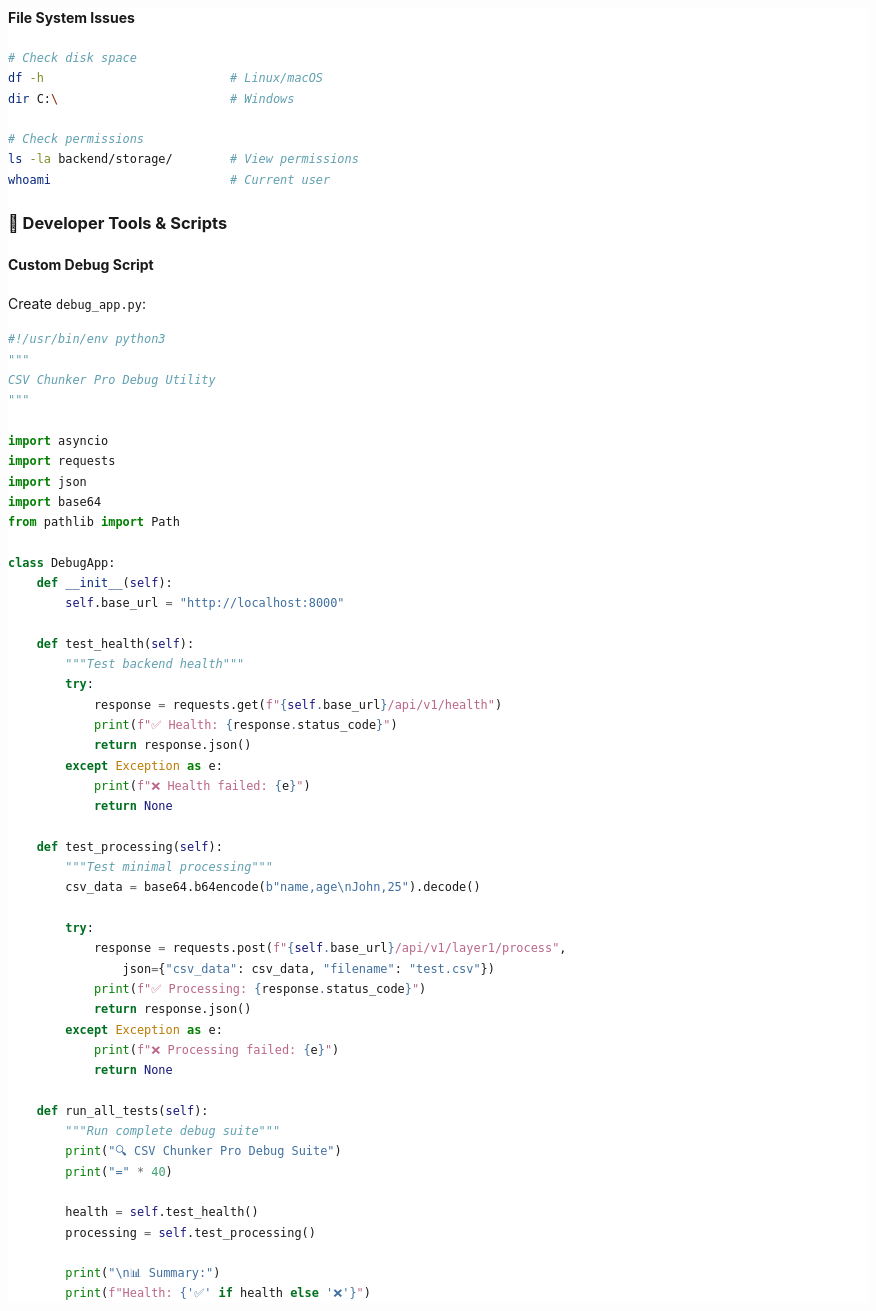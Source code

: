 #### **File System Issues**
```bash
# Check disk space
df -h                          # Linux/macOS
dir C:\                        # Windows

# Check permissions
ls -la backend/storage/        # View permissions
whoami                         # Current user
```

### 🔧 Developer Tools & Scripts

#### **Custom Debug Script**
Create `debug_app.py`:
```python
#!/usr/bin/env python3
"""
CSV Chunker Pro Debug Utility
"""

import asyncio
import requests
import json
import base64
from pathlib import Path

class DebugApp:
    def __init__(self):
        self.base_url = "http://localhost:8000"
        
    def test_health(self):
        """Test backend health"""
        try:
            response = requests.get(f"{self.base_url}/api/v1/health")
            print(f"✅ Health: {response.status_code}")
            return response.json()
        except Exception as e:
            print(f"❌ Health failed: {e}")
            return None
    
    def test_processing(self):
        """Test minimal processing"""
        csv_data = base64.b64encode(b"name,age\nJohn,25").decode()
        
        try:
            response = requests.post(f"{self.base_url}/api/v1/layer1/process", 
                json={"csv_data": csv_data, "filename": "test.csv"})
            print(f"✅ Processing: {response.status_code}")
            return response.json()
        except Exception as e:
            print(f"❌ Processing failed: {e}")
            return None
    
    def run_all_tests(self):
        """Run complete debug suite"""
        print("🔍 CSV Chunker Pro Debug Suite")
        print("=" * 40)
        
        health = self.test_health()
        processing = self.test_processing()
        
        print("\n📊 Summary:")
        print(f"Health: {'✅' if health else '❌'}")
```